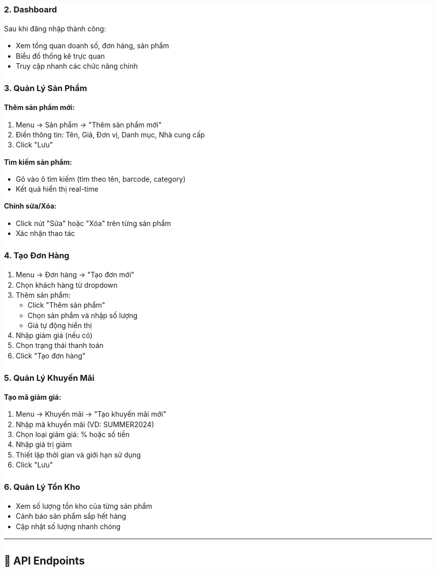 ### 2. Dashboard

Sau khi đăng nhập thành công:
- Xem tổng quan doanh số, đơn hàng, sản phẩm
- Biểu đồ thống kê trực quan
- Truy cập nhanh các chức năng chính

### 3. Quản Lý Sản Phẩm

**Thêm sản phẩm mới:**
1. Menu → Sản phẩm → "Thêm sản phẩm mới"
2. Điền thông tin: Tên, Giá, Đơn vị, Danh mục, Nhà cung cấp
3. Click "Lưu"

**Tìm kiếm sản phẩm:**
- Gõ vào ô tìm kiếm (tìm theo tên, barcode, category)
- Kết quả hiển thị real-time

**Chỉnh sửa/Xóa:**
- Click nút "Sửa" hoặc "Xóa" trên từng sản phẩm
- Xác nhận thao tác

### 4. Tạo Đơn Hàng

1. Menu → Đơn hàng → "Tạo đơn mới"
2. Chọn khách hàng từ dropdown
3. Thêm sản phẩm:
   - Click "Thêm sản phẩm"
   - Chọn sản phẩm và nhập số lượng
   - Giá tự động hiển thị
4. Nhập giảm giá (nếu có)
5. Chọn trạng thái thanh toán
6. Click "Tạo đơn hàng"

### 5. Quản Lý Khuyến Mãi

**Tạo mã giảm giá:**
1. Menu → Khuyến mãi → "Tạo khuyến mãi mới"
2. Nhập mã khuyến mãi (VD: SUMMER2024)
3. Chọn loại giảm giá: % hoặc số tiền
4. Nhập giá trị giảm
5. Thiết lập thời gian và giới hạn sử dụng
6. Click "Lưu"

### 6. Quản Lý Tồn Kho

- Xem số lượng tồn kho của từng sản phẩm
- Cảnh báo sản phẩm sắp hết hàng
- Cập nhật số lượng nhanh chóng

---

## 🔌 API Endpoints

